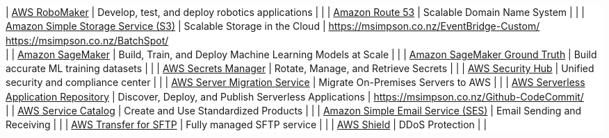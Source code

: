 | [AWS RoboMaker](https://aws.amazon.com/robomaker/)                                                     | Develop, test, and deploy robotics applications                                            |                                                                                                                                                                                                                                                           |
| [Amazon Route 53](https://aws.amazon.com/route53/)                                                     | Scalable Domain Name System                                                                |                                                                                                                                                                                                                                                           |
| [Amazon Simple Storage Service (S3)](https://aws.amazon.com/s3/)                                       | Scalable Storage in the Cloud                                                              | https://msimpson.co.nz/EventBridge-Custom/<br>https://msimpson.co.nz/BatchSpot/<br>                                                                                                                                                                       |
| [Amazon SageMaker](https://aws.amazon.com/sagemaker/)                                                  | Build, Train, and Deploy Machine Learning Models at Scale                                  |                                                                                                                                                                                                                                                           |
| [Amazon SageMaker Ground Truth](https://aws.amazon.com/sagemaker/groundtruth/)                         | Build accurate ML training datasets                                                        |                                                                                                                                                                                                                                                           |
| [AWS Secrets Manager](https://aws.amazon.com/secrets-manager/)                                         | Rotate, Manage, and Retrieve Secrets                                                       |                                                                                                                                                                                                                                                           |
| [AWS Security Hub](https://aws.amazon.com/security-hub/)                                               | Unified security and compliance center                                                     |                                                                                                                                                                                                                                                           |
| [AWS Server Migration Service](https://aws.amazon.com/server-migration-service/)                       | Migrate On-Premises Servers to AWS                                                         |                                                                                                                                                                                                                                                           |
| [AWS Serverless Application Repository](https://aws.amazon.com/serverlessrepo/)                        | Discover, Deploy, and Publish Serverless Applications                                      | https://msimpson.co.nz/Github-CodeCommit/<br>                                                                                                                                                                                                             |
| [AWS Service Catalog](https://aws.amazon.com/servicecatalog/)                                          | Create and Use Standardized Products                                                       |                                                                                                                                                                                                                                                           |
| [Amazon Simple Email Service (SES)](https://aws.amazon.com/ses/)                                       | Email Sending and Receiving                                                                |                                                                                                                                                                                                                                                           |
| [AWS Transfer for SFTP](https://aws.amazon.com/sftp/)                                                  | Fully managed SFTP service                                                                 |                                                                                                                                                                                                                                                           |
| [AWS Shield](https://aws.amazon.com/shield/)                                                           | DDoS Protection                                                                            |                                                                                                                                                                                                                                                           |